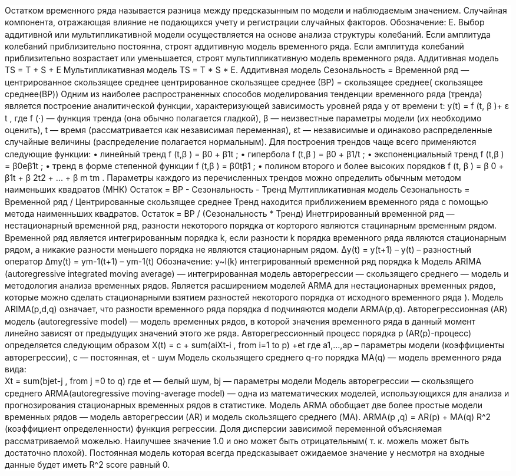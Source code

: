 Остатком временного ряда называется разница между предсказынным по модели и наблюдаемым значением.  Случайная компонента, отражающая влияние не подающихся учету и регистрации случайных факторов. Обозначение: E.
Выбор аддитивной или мультипликативной модели осуществляется на основе анализа структуры колебаний. Если амплитуда колебаний приблизительно постоянна, строят аддитивную модель временного ряда. Если амплитуда колебаний приблизительно возрастает или уменьшается, строят мультипликативную модель временного ряда. 
Аддитивная модель TS = T + S + E
Мультипликативная модель TS = T * S * E.
Аддитивная модель
Сезональность = Временной ряд — центрированное скользящее среднее
центрированное скользящее среднее (ВР) = скользящее среднее( скользящее среднее(ВР))
Одним из наиболее распространенных способов моделирования тенденции временного ряда (тренда) является построение аналитической функции, характеризующей зависимость уровней ряда y от времени t: 
y(t) = f (t, β )+ ε t ,
где f (⋅) — функция тренда (она обычно полагается гладкой), β — неизвестные параметры модели (их необходимо оценить), t — время (рассматривается как независимая переменная), εt — независимые и одинаково распределенные случайные величины (распределение полагается нормальным). Для построения трендов чаще всего применяются следующие функции: 
• линейный тренд f (t,β ) = β0 + β1t ; 
• гипербола f (t,β ) = β0 + β1/t ; 
• экспоненциальный тренд f (t,β ) = β0eβ1t ; 
• тренд в форме степенной функции f (t,β ) = β0tβ1 ; 
• полином второго и более высоких порядков f (t, β ) = β 0 + β1t + β 2t2 + ... + β m tm . 
Параметры каждого из перечисленных трендов можно определить обычным методом наименьших квадратов (МНК)
Остаток = ВР - Сезональность - Тренд
Мултипликативная модель
Сезональность = Временной ряд /  Центрированные скользящее среднее
Тренд находится приближением временного ряда с помощью метода наименньших квадратов.
Остаток = ВР / (Сезональность * Тренд)
Инетгрированный временной ряд — нестационарный временной ряд, разности некоторого порядка от корторого являются стацинарным временным рядом.
Временной ряд является интегрированным порядка k, если разности k порядка временного ряда являются стационарным рядом, а никакие разности меньшего порядка не являются стационарным рядом.
Δy(t) = y(t+1) – y(t) – разностный оператор
Δmy(t) = ym-1(t+1) – ym-1(t)
Обозначение: y~I(k) интегрированный временной ряд порядка k
Модель ARIMA (autoregressive integrated moving average) — интегрированная модель авторегрессии — скользящего среднего — модель и методология анализа временных рядов. Является расширением моделей ARMA для нестационарных временных рядов, которые можно сделать стационарными взятием разностей некоторого порядка от исходного временного ряда ). Модель ARIMA(p,d,q) означает, что разности временного ряда порядка d подчиняются модели ARMA(p,q).
Авторегрессионная (AR) модель (autoregressive model) — модель временных рядов, в которой значения временного ряда в данный момент линейно зависят от предыдущих значений этого же ряда. Авторегрессионный процесс порядка p (AR(p)-процесс) определяется следующим образом
X(t) = c + sum(aiXt-i , from i=1 to p) +et
где a1,…,ap – параметры модели (коэффициенты авторегрессии), с — постоянная, et - шум
Модель скользящего среднего q-го порядка MA(q) — модель временного ряда вида:  
Xt = sum(bjet-j , from j =0 to q)
где et — белый шум, bj — параметры модели 
Модель авторегрессии — скользящего среднего ARMA(autoregressive moving-average model) — одна из математических моделей, использующихся для анализа и прогнозирования стационарных временных рядов в статистике. Модель ARMA обобщает две более простые модели временных рядов — модель авторегрессии (AR) и модель скользящего среднего (MA).
ARMA(p ,q) = AR(p) + MA(q)
R^2 (коэффициент определенности) функция регрессии. Доля дисперсии зависимой переменной объясняемая рассматриваемой можелью. Наилучшее значение 1.0 и оно может быть отрицательным( т. к. можель может быть достаточно плохой). Постоянная модель которая всегда предсказывает ожидаемое значение y несмотря на входные данные будет иметь R^2 score равный 0.
